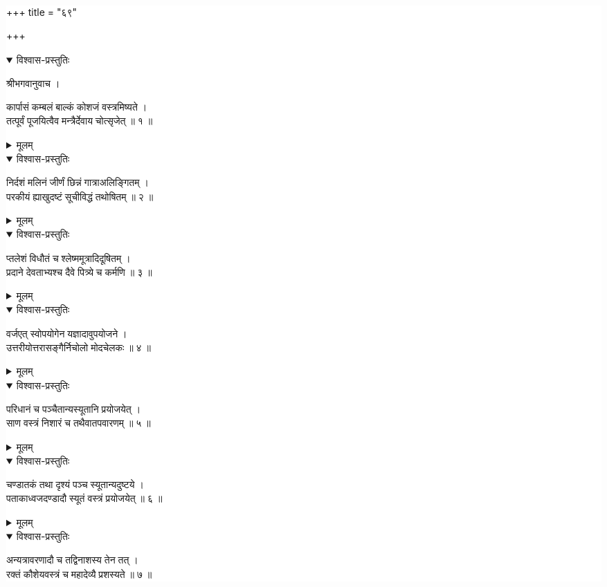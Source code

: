 +++
title = "६९"

+++

<details open><summary>विश्वास-प्रस्तुतिः</summary>

श्रीभगवानुवाच ।  
  
कार्पासं कम्बलं बाल्कं कोशजं वस्त्रमिष्यते ।  
तत्पूर्वं पूजयित्वैव मन्त्रैर्देवाय चोत्सृजेत् ॥ १ ॥
</details>

<details><summary>मूलम्</summary></details>  
  

<details open><summary>विश्वास-प्रस्तुतिः</summary>

निर्दशं मलिनं जीर्णं छिन्नं गात्राअलिङ्गितम् ।  
परकीयं ह्याखुदष्टं सूचीविद्धं तथोषितम् ॥ २ ॥
</details>

<details><summary>मूलम्</summary></details>  
  

<details open><summary>विश्वास-प्रस्तुतिः</summary>

प्तलेशं विधौतं च श्लेष्ममूत्रादिदूषितम् ।  
प्रदाने देवताभ्यश्च दैवे पित्र्ये च कर्मणि ॥ ३ ॥
</details>

<details><summary>मूलम्</summary></details>  
  

<details open><summary>विश्वास-प्रस्तुतिः</summary>

वर्जएत् स्वोपयोगेन यज्ञादावुपयोजने ।  
उत्तरीयोत्तरासङ्गैर्निचोलो मोदचेलकः ॥ ४ ॥
</details>

<details><summary>मूलम्</summary></details>  
  

<details open><summary>विश्वास-प्रस्तुतिः</summary>

परिधानं च पञ्चैतान्यस्यूतानि प्रयोजयेत् ।  
साण वस्त्रं निशारं च तथैवातपवारणम् ॥ ५ ॥
</details>

<details><summary>मूलम्</summary></details>  
  

<details open><summary>विश्वास-प्रस्तुतिः</summary>

चण्डातकं तथा दृश्यं पञ्च स्यूतान्यदुष्टये ।  
पताकाध्वजदण्डादौ स्यूतं वस्त्रं प्रयोजयेत् ॥ ६ ॥
</details>

<details><summary>मूलम्</summary></details>  
  

<details open><summary>विश्वास-प्रस्तुतिः</summary>

अन्यत्रावरणादौ च तद्विनाशस्य तेन तत् ।  
रक्तं कौशेयवस्त्रं च महादेव्यै प्रशस्यते ॥ ७ ॥
</details>
